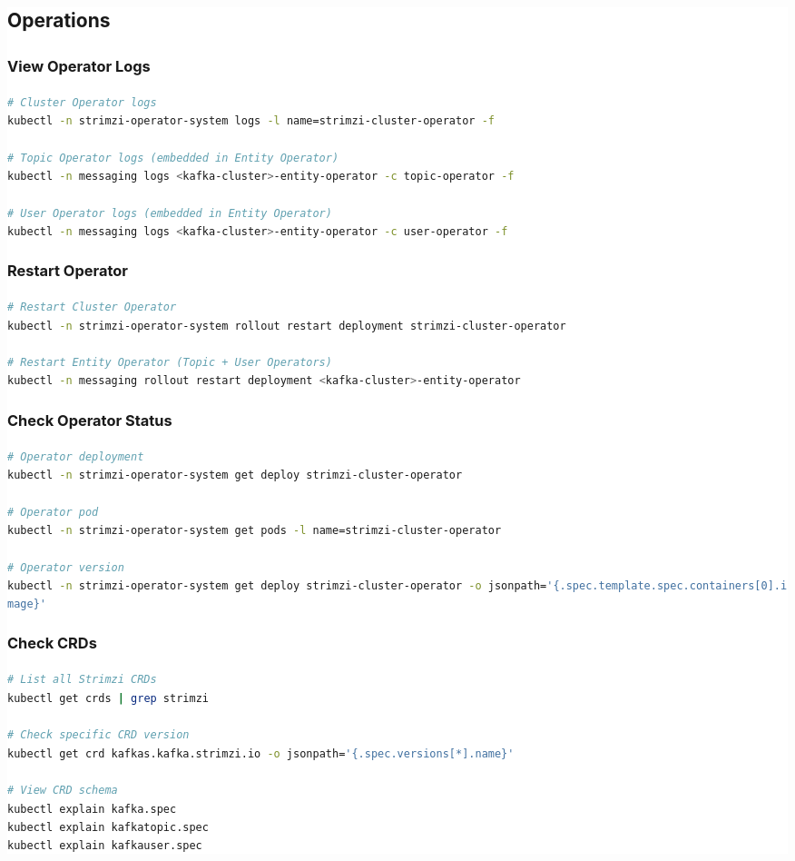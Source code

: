 ## Operations

### View Operator Logs

```bash
# Cluster Operator logs
kubectl -n strimzi-operator-system logs -l name=strimzi-cluster-operator -f

# Topic Operator logs (embedded in Entity Operator)
kubectl -n messaging logs <kafka-cluster>-entity-operator -c topic-operator -f

# User Operator logs (embedded in Entity Operator)
kubectl -n messaging logs <kafka-cluster>-entity-operator -c user-operator -f
```

### Restart Operator

```bash
# Restart Cluster Operator
kubectl -n strimzi-operator-system rollout restart deployment strimzi-cluster-operator

# Restart Entity Operator (Topic + User Operators)
kubectl -n messaging rollout restart deployment <kafka-cluster>-entity-operator
```

### Check Operator Status

```bash
# Operator deployment
kubectl -n strimzi-operator-system get deploy strimzi-cluster-operator

# Operator pod
kubectl -n strimzi-operator-system get pods -l name=strimzi-cluster-operator

# Operator version
kubectl -n strimzi-operator-system get deploy strimzi-cluster-operator -o jsonpath='{.spec.template.spec.containers[0].image}'
```

### Check CRDs

```bash
# List all Strimzi CRDs
kubectl get crds | grep strimzi

# Check specific CRD version
kubectl get crd kafkas.kafka.strimzi.io -o jsonpath='{.spec.versions[*].name}'

# View CRD schema
kubectl explain kafka.spec
kubectl explain kafkatopic.spec
kubectl explain kafkauser.spec
```
